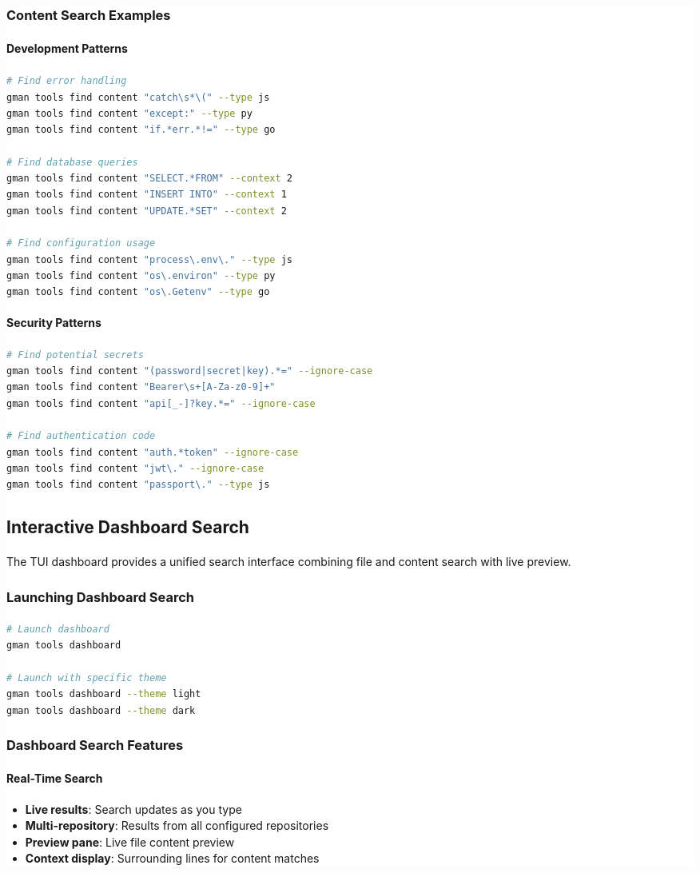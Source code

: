 ### Content Search Examples

#### Development Patterns
```bash
# Find error handling
gman tools find content "catch\s*\(" --type js
gman tools find content "except:" --type py
gman tools find content "if.*err.*!=" --type go

# Find database queries
gman tools find content "SELECT.*FROM" --context 2
gman tools find content "INSERT INTO" --context 1
gman tools find content "UPDATE.*SET" --context 2

# Find configuration usage
gman tools find content "process\.env\." --type js
gman tools find content "os\.environ" --type py
gman tools find content "os\.Getenv" --type go
```

#### Security Patterns
```bash
# Find potential secrets
gman tools find content "(password|secret|key).*=" --ignore-case
gman tools find content "Bearer\s+[A-Za-z0-9]+"
gman tools find content "api[_-]?key.*=" --ignore-case

# Find authentication code
gman tools find content "auth.*token" --ignore-case
gman tools find content "jwt\." --ignore-case
gman tools find content "passport\." --type js
```

## Interactive Dashboard Search

The TUI dashboard provides a unified search interface combining file and content search with live preview.

### Launching Dashboard Search

```bash
# Launch dashboard
gman tools dashboard

# Launch with specific theme
gman tools dashboard --theme light
gman tools dashboard --theme dark
```

### Dashboard Search Features

#### Real-Time Search
- **Live results**: Search updates as you type
- **Multi-repository**: Results from all configured repositories
- **Preview pane**: Live file content preview
- **Context display**: Surrounding lines for content matches
